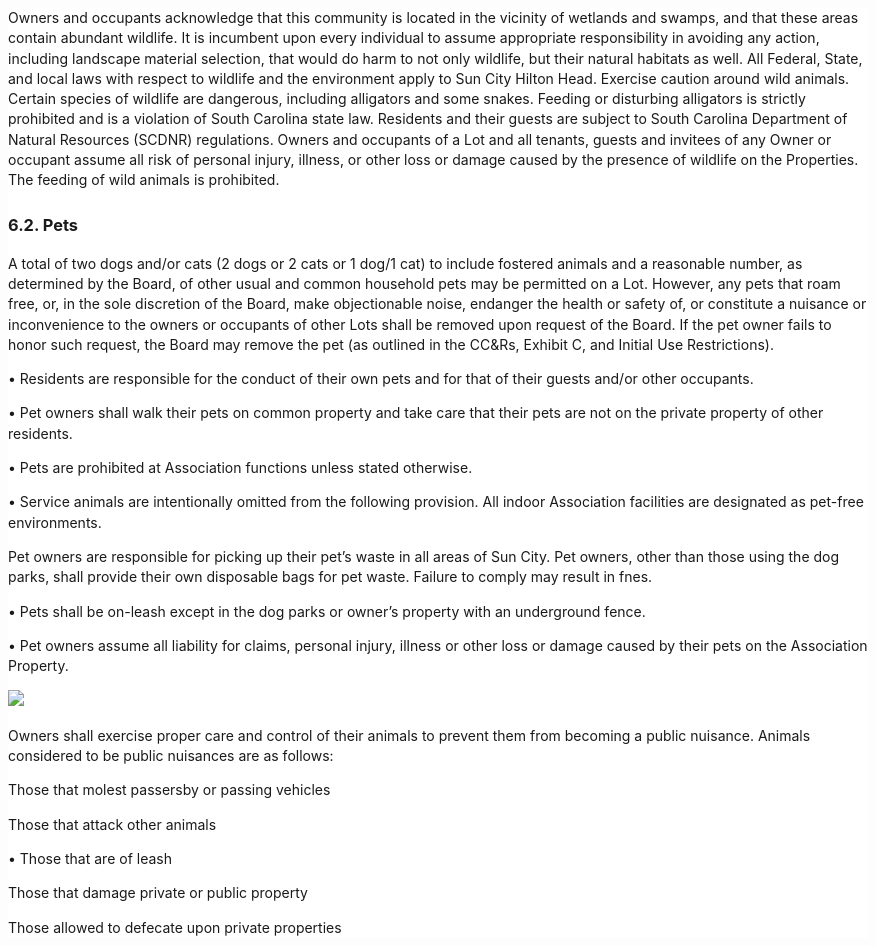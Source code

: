 Owners and occupants acknowledge that this community is located in the vicinity of wetlands and swamps, and that these areas contain abundant wildlife. It is incumbent upon every individual to assume appropriate responsi­bility in avoiding any action, including landscape material selection, that would do harm to not only wildlife, but their natural habitats as well. All Federal, State, and local laws with respect to wildlife and the environment apply to Sun City Hilton Head. Exercise caution around wild animals. Certain species of wildlife are dangerous, including alligators and some snakes. Feeding or disturbing alligators is strictly prohibited and is a violation of South Carolina state law. Residents and their guests are subject to South Carolina Department of Natural Resources (SCDNR) regu­lations. Owners and occupants of a Lot and all tenants, guests and invitees of any Owner or occupant assume all risk of personal injury, illness, or other loss or damage caused by the presence of wildlife on the Properties. The feeding of wild animals is prohibited.

### 6.2.	 Pets 

A total of two dogs and/or cats (2 dogs or 2 cats or 1 dog/1 cat) to include fostered animals and a reasonable number, as determined by the Board, of other usual and common household pets may be permitted on a Lot. However, any pets that roam free, or, in the sole discretion of the Board, make objectionable noise, endanger the health or safety of, or constitute a nuisance or inconvenience to the owners or occupants of other Lots shall be removed upon request of the Board. If the pet owner fails to honor such request, the Board may remove the pet (as outlined in the CC&Rs, Exhibit C, and Initial Use Restrictions).

•	 Residents are responsible for the conduct of their own pets and for that of their guests and/or other occupants.

•	Pet owners shall walk their pets on common property and take care that their pets are not on the private prop­erty of other residents.

•	Pets are prohibited at Association functions unless stated otherwise. 

•	Service animals are intentionally omitted from the following provision. All indoor Association facilities are designated as pet-free environments. 

Pet owners are responsible for picking up their pet’s waste in all areas of Sun City. Pet owners, other than those using the dog parks, shall provide their own disposable bags for pet waste. Failure to comply may result in fnes.

•	Pets shall be on-leash except in the dog parks or owner’s property with an underground fence.

•	Pet owners assume all liability for claims, personal injury, illness or other loss or damage caused by their pets on the Association Property.


![](https://web-api.textin.com/ocr_image/external/2832d29619204e3e.jpg)

Owners shall exercise proper care and control of their animals to prevent them from becoming a public nuisance. Animals considered to be public nuisances are as follows:

Those that molest passersby or passing vehicles

Those that attack other animals

•	Those that are of leash

Those that damage private or public property

Those allowed to defecate upon private properties

